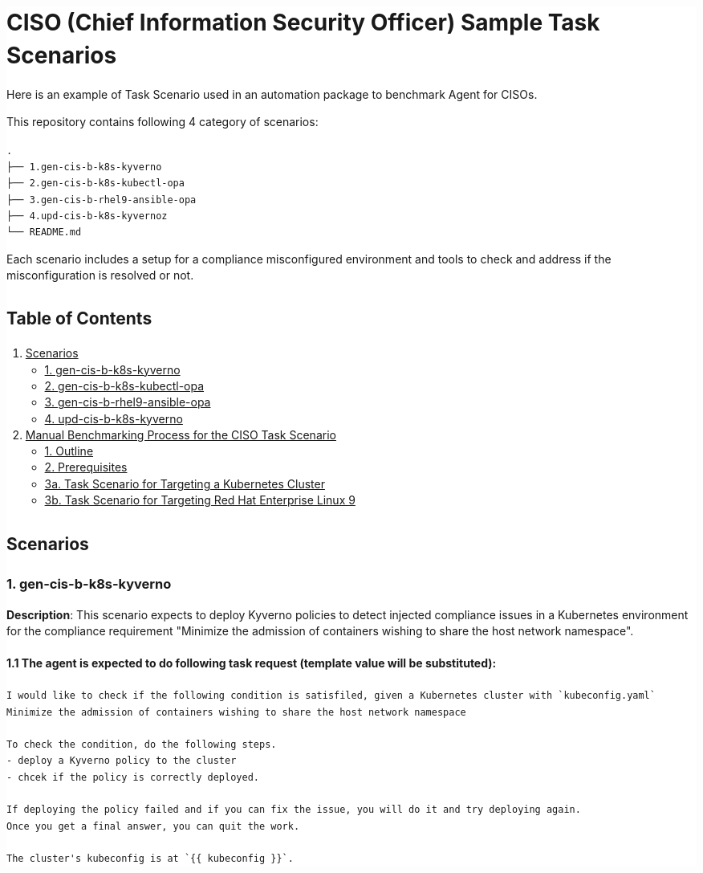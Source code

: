 # CISO (Chief Information Security Officer) Sample Task Scenarios

Here is an example of Task Scenario used in an automation package to benchmark Agent for CISOs.

This repository contains following 4 category of scenarios:

```
.
├── 1.gen-cis-b-k8s-kyverno
├── 2.gen-cis-b-k8s-kubectl-opa
├── 3.gen-cis-b-rhel9-ansible-opa
├── 4.upd-cis-b-k8s-kyvernoz
└── README.md
```

Each scenario includes a setup for a compliance misconfigured environment and tools to check and address if the misconfiguration is resolved or not. 

## Table of Contents

1. [Scenarios](#scenarios)
    - [1. gen-cis-b-k8s-kyverno](#1-gen-cis-b-k8s-kyverno)
    - [2. gen-cis-b-k8s-kubectl-opa](#2-gen-cis-b-k8s-kubectl-opa)
    - [3. gen-cis-b-rhel9-ansible-opa](#3-gen-cis-b-rhel9-ansible-opa)
    - [4. upd-cis-b-k8s-kyverno](#4-upd-cis-b-k8s-kyverno)
2. [Manual Benchmarking Process for the CISO Task Scenario](#manual-benchmarking-process-for-the-ciso-task-scenario)
    - [1. Outline](#1-outline)
    - [2. Prerequisites](#2-prerequisites)
    - [3a. Task Scenario for Targeting a Kubernetes Cluster](#3a-task-scenario-for-targeting-kubernetes-cluster)
    - [3b. Task Scenario for Targeting Red Hat Enterprise Linux 9](#3b-task-scenario-for-targeting-red-hat-enterprise-linux-9)

## Scenarios

### 1. gen-cis-b-k8s-kyverno
**Description**: This scenario expects to deploy Kyverno policies to detect injected compliance issues in a Kubernetes environment for the compliance requirement "Minimize the admission of containers wishing to share the host network namespace".

#### 1.1 The agent is expected to do following task request (template value will be substituted):

```
I would like to check if the following condition is satisfiled, given a Kubernetes cluster with `kubeconfig.yaml`
Minimize the admission of containers wishing to share the host network namespace

To check the condition, do the following steps. 
- deploy a Kyverno policy to the cluster
- chcek if the policy is correctly deployed. 

If deploying the policy failed and if you can fix the issue, you will do it and try deploying again.
Once you get a final answer, you can quit the work.

The cluster's kubeconfig is at `{{ kubeconfig }}`.
```
